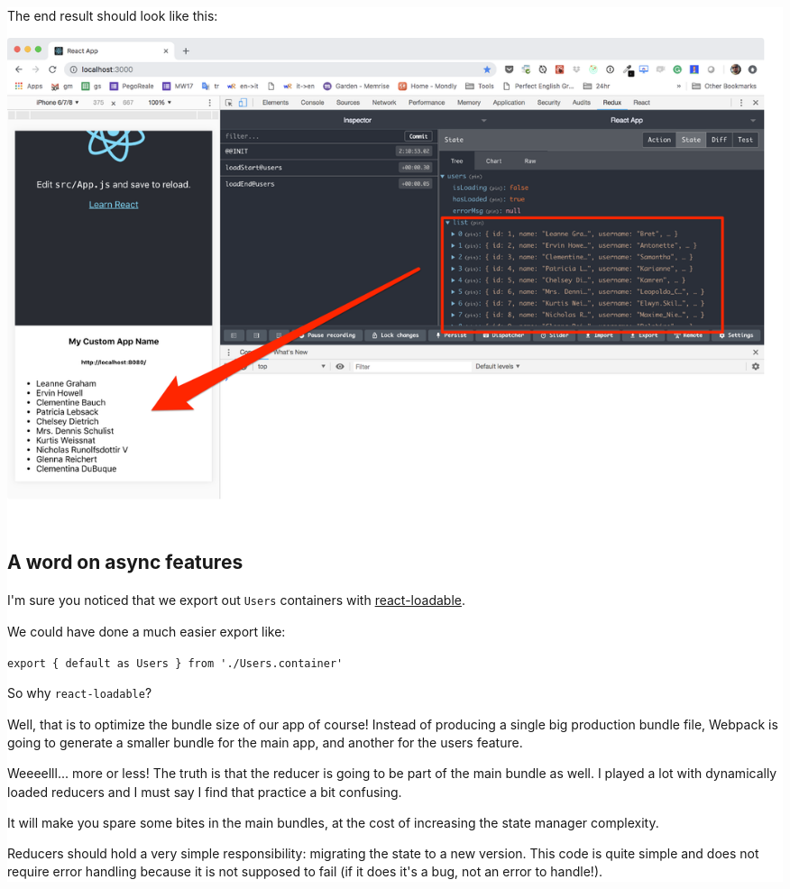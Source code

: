 The end result should look like this:

![users feature](../images/create-react-app-ssr__feature-users.png)

## A word on async features

I'm sure you noticed that we export out `Users` containers with
[react-loadable](https://github.com/jamiebuilds/react-loadable).

We could have done a much easier export like:

    export { default as Users } from './Users.container'

So why `react-loadable`?

Well, that is to optimize the bundle size of our app of course! Instead of
producing a single big production bundle file, Webpack is going to generate
a smaller bundle for the main app, and another for the users feature.

Weeeelll... more or less! The truth is that the reducer is going to be part
of the main bundle as well. I played a lot with dynamically loaded reducers
and I must say I find that practice a bit confusing.

It will make you spare some bites in the main bundles, at the cost of increasing
the state manager complexity.

Reducers should hold a very simple responsibility: migrating the state to a new
version. This code is quite simple and does not require error handling because
it is not supposed to fail (if it does it's a bug, not an error to handle!).

